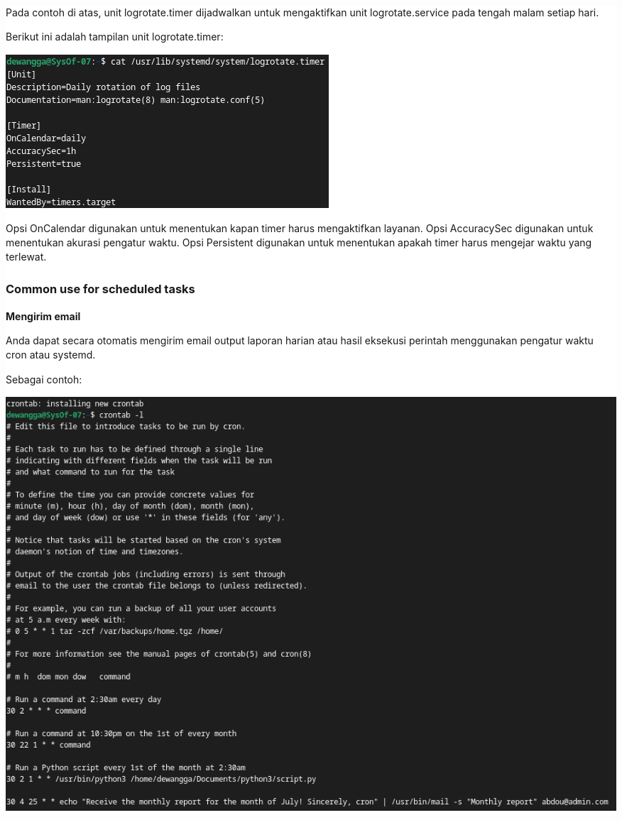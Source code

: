 Pada contoh di atas, unit logrotate.timer dijadwalkan untuk mengaktifkan unit logrotate.service pada tengah malam setiap hari.

Berikut ini adalah tampilan unit logrotate.timer:

![image.png](assets/cat.png)

Opsi OnCalendar digunakan untuk menentukan kapan timer harus mengaktifkan layanan. Opsi AccuracySec digunakan untuk menentukan akurasi pengatur waktu. Opsi Persistent digunakan untuk menentukan apakah timer harus mengejar waktu yang terlewat.

### **Common use for scheduled tasks**

**Mengirim email**

Anda dapat secara otomatis mengirim email output laporan harian atau hasil eksekusi perintah menggunakan pengatur waktu cron atau systemd.

Sebagai contoh:

![image.png](assets/crontab3.png)
